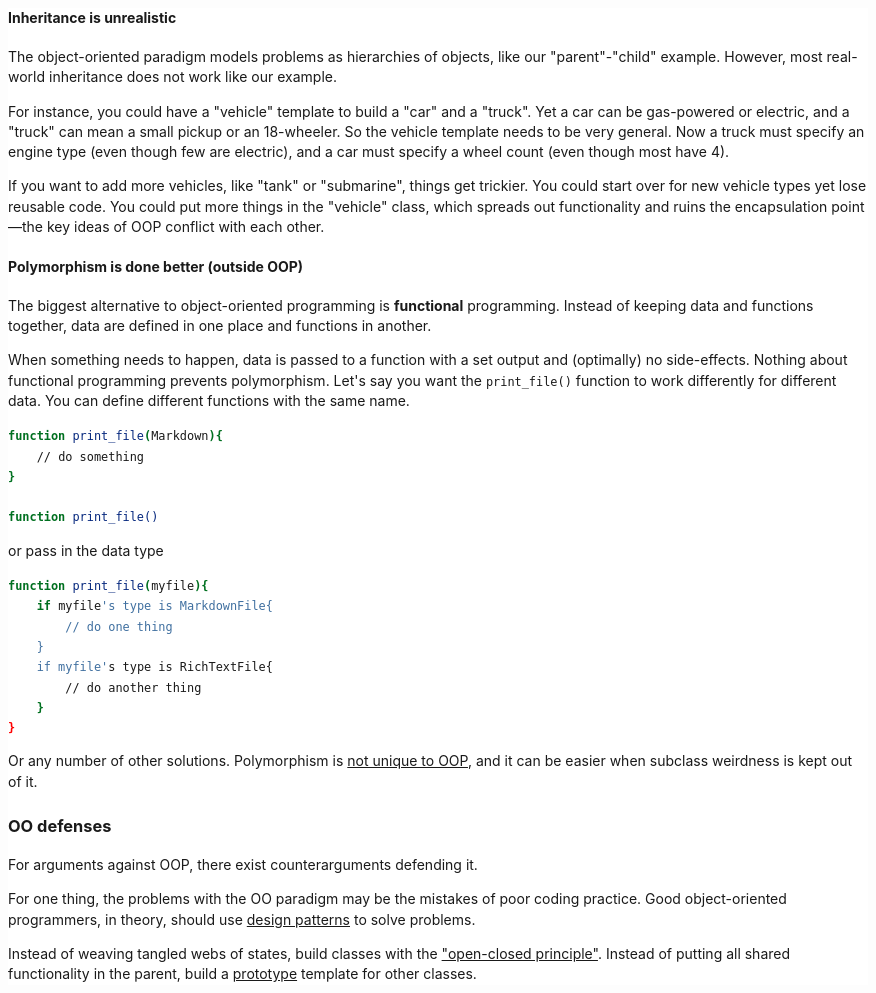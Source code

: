 #### Inheritance is unrealistic
The object-oriented paradigm models problems as hierarchies of objects, like our "parent"-"child" example. However, most real-world inheritance does not work like our example.

For instance, you could have a "vehicle" template to build a "car" and a "truck". Yet a car can be gas-powered or electric, and a "truck" can mean a small pickup or an 18-wheeler. So the vehicle template needs to be very general. Now a truck must specify an engine type (even though few are electric), and a car must specify a wheel count (even though most have 4).

If you want to add more vehicles, like "tank" or "submarine", things get trickier. You could start over for new vehicle types yet lose reusable code. You could put more things in the "vehicle" class, which spreads out functionality and ruins the encapsulation point—the key ideas of OOP conflict with each other.

#### Polymorphism is done better (outside OOP)
The biggest alternative to object-oriented programming is **functional** programming. Instead of keeping data and functions together, data are defined in one place and functions in another. 

When something needs to happen, data is passed to a function with a set output and (optimally) no side-effects. Nothing about functional programming prevents polymorphism. Let's say you want the `print_file()` function to work differently for different data. You can define different functions with the same name.

```bash
function print_file(Markdown){
	// do something
}

function print_file()
```

or pass in the data type

```bash
function print_file(myfile){
	if myfile's type is MarkdownFile{
		// do one thing
	}
	if myfile's type is RichTextFile{
		// do another thing
	}
}
```

Or any number of other solutions. Polymorphism is [not unique to OOP](https://youtu.be/QM1iUe6IofM?t=432), and it can be easier when subclass weirdness is kept out of it.

### OO defenses
For arguments against OOP, there exist counterarguments defending it.

For one thing, the problems with the OO paradigm may be the mistakes of poor coding practice. Good object-oriented programmers, in theory, should use [design patterns](https://refactoring.guru/design-patterns/catalog) to solve problems. 

Instead of weaving tangled webs of states, build classes with the ["open-closed principle"](https://en.wikipedia.org/wiki/Open–closed_principle).  Instead of putting all shared functionality in the parent, build a [prototype](https://www.oodesign.com/prototype-pattern.html) template for other classes.
